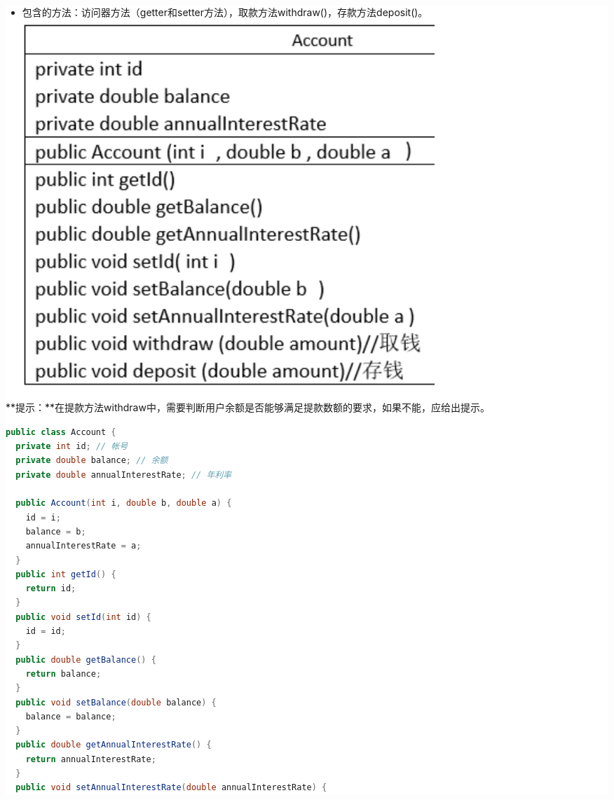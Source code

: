    - 包含的方法：访问器方法（getter和setter方法），取款方法withdraw()，存款方法deposit()。<img src="./assets/image-20240725222348774.png" alt="image-20240725222348774" style="zoom:80%;" />

​	**提示：**在提款方法withdraw中，需要判断用户余额是否能够满足提款数额的要求，如果不能，应给出提示。

```java
public class Account {
  private int id; // 帐号
  private double balance; // 余额
  private double annualInterestRate; // 年利率

  public Account(int i, double b, double a) {
    id = i;
    balance = b;
    annualInterestRate = a;
  }
  public int getId() {
    return id;
  }
  public void setId(int id) {
    id = id;
  }
  public double getBalance() {
    return balance;
  }
  public void setBalance(double balance) {
    balance = balance;
  }
  public double getAnnualInterestRate() {
    return annualInterestRate;
  }
  public void setAnnualInterestRate(double annualInterestRate) {
```